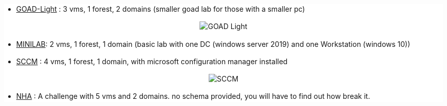 - [GOAD-Light](https://orange-cyberdefense.github.io/GOAD/labs/GOAD-Light/) : 3 vms, 1 forest, 2 domains (smaller goad lab for those with a smaller pc)
<div align="center">
<img alt="GOAD Light" width="600" src="./docs/img/GOAD-Light_schema.png">
</div>

- [MINILAB](https://orange-cyberdefense.github.io/GOAD/labs/MINILAB/): 2 vms, 1 forest, 1 domain (basic lab with one DC (windows server 2019) and one Workstation (windows 10))

- [SCCM](https://orange-cyberdefense.github.io/GOAD/labs/SCCM/) : 4 vms, 1 forest, 1 domain, with microsoft configuration manager installed
<div align="center">
<img alt="SCCM" width="600" src="./docs/img/SCCMLAB_overview.png">
</div>

- [NHA](https://orange-cyberdefense.github.io/GOAD/labs/NHA/) : A challenge with 5 vms and 2 domains. no schema provided, you will have to find out how break it.
